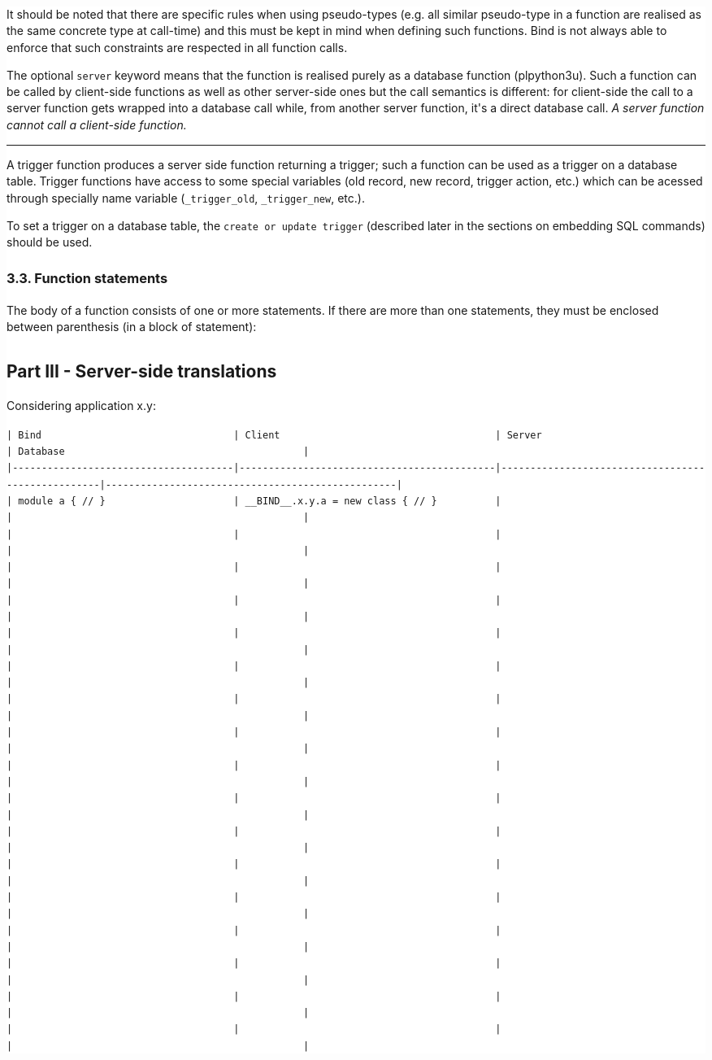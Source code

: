It should be noted that there are specific rules when using pseudo-types (e.g. 
all similar pseudo-type in a function are realised as the same concrete 
type at call-time) and this must be kept in mind when defining such functions. 
Bind is not always able to enforce that such constraints are respected in all 
function calls.

The optional `server` keyword means that the function is realised purely 
as a database function (plpython3u). Such a function can be called by 
client-side functions as well as other server-side ones but the call 
semantics is different: for client-side the call to a server function gets 
wrapped into a database call while, from another server function, it's a 
direct database call. *A server function cannot call a client-side function.* 

---
A trigger function produces a server side function returning a trigger; such a 
function can be used as a trigger on a database table. Trigger functions have 
access to some special variables (old record, new record, trigger action, etc.)
which can be acessed through specially name variable (`_trigger_old`, 
`_trigger_new`, etc.).

To set a trigger on a database table, the `create or update trigger` (described 
later in the sections on embedding SQL commands) should be used.


### 3.3. Function statements

The body of a function consists of one or more statements. If there are more than
one statements, they must be enclosed between parenthesis (in a block of statement):


## Part III - Server-side translations

Considering application x.y:

    | Bind                                 | Client                                     | Server                                            | Database                                         |
    |--------------------------------------|--------------------------------------------|---------------------------------------------------|--------------------------------------------------|
    | module a { // }                      | __BIND__.x.y.a = new class { // }          |                                                   |                                                  |
    |                                      |                                            |                                                   |                                                  |
    |                                      |                                            |                                                   |                                                  |
    |                                      |                                            |                                                   |                                                  |
    |                                      |                                            |                                                   |                                                  |
    |                                      |                                            |                                                   |                                                  |
    |                                      |                                            |                                                   |                                                  |
    |                                      |                                            |                                                   |                                                  |
    |                                      |                                            |                                                   |                                                  |
    |                                      |                                            |                                                   |                                                  |
    |                                      |                                            |                                                   |                                                  |
    |                                      |                                            |                                                   |                                                  |
    |                                      |                                            |                                                   |                                                  |
    |                                      |                                            |                                                   |                                                  |
    |                                      |                                            |                                                   |                                                  |
    |                                      |                                            |                                                   |                                                  |
    |                                      |                                            |                                                   |                                                  |